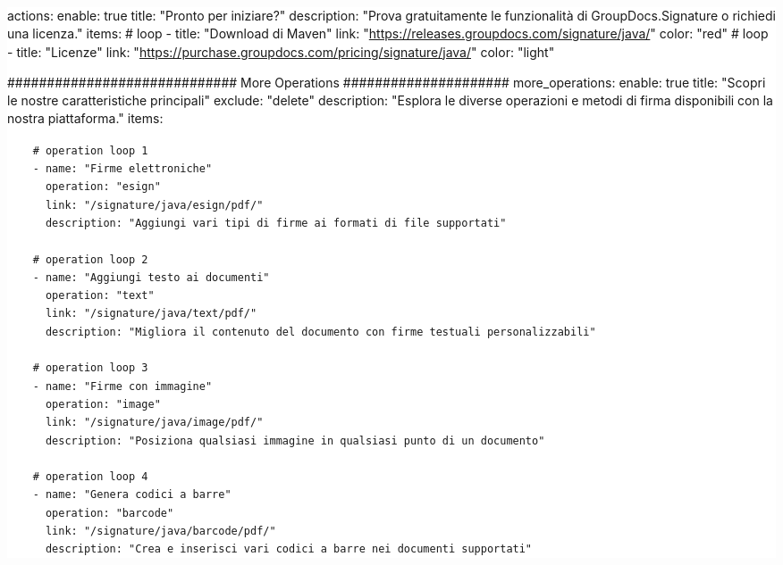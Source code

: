 actions:
  enable: true
  title: "Pronto per iniziare?"
  description: "Prova gratuitamente le funzionalità di GroupDocs.Signature o richiedi una licenza."
  items:
    #  loop
    - title: "Download di Maven"
      link: "https://releases.groupdocs.com/signature/java/"
      color: "red"
        #  loop
    - title: "Licenze"
      link: "https://purchase.groupdocs.com/pricing/signature/java/"
      color: "light"


############################# More Operations #####################
more_operations:
    enable: true
    title: "Scopri le nostre caratteristiche principali"
    exclude: "delete"
    description: "Esplora le diverse operazioni e metodi di firma disponibili con la nostra piattaforma."
    items: 
          
        # operation loop 1
        - name: "Firme elettroniche"
          operation: "esign"
          link: "/signature/java/esign/pdf/"
          description: "Aggiungi vari tipi di firme ai formati di file supportati"

        # operation loop 2
        - name: "Aggiungi testo ai documenti"
          operation: "text"
          link: "/signature/java/text/pdf/"
          description: "Migliora il contenuto del documento con firme testuali personalizzabili"

        # operation loop 3
        - name: "Firme con immagine"
          operation: "image"
          link: "/signature/java/image/pdf/"
          description: "Posiziona qualsiasi immagine in qualsiasi punto di un documento"

        # operation loop 4
        - name: "Genera codici a barre"
          operation: "barcode"
          link: "/signature/java/barcode/pdf/"
          description: "Crea e inserisci vari codici a barre nei documenti supportati"
